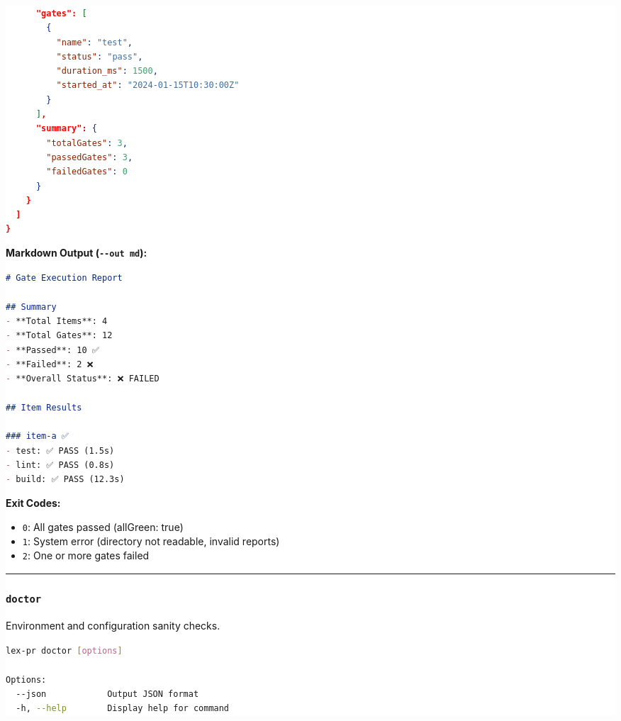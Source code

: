 ```json
      "gates": [
        {
          "name": "test",
          "status": "pass",
          "duration_ms": 1500,
          "started_at": "2024-01-15T10:30:00Z"
        }
      ],
      "summary": {
        "totalGates": 3,
        "passedGates": 3,
        "failedGates": 0
      }
    }
  ]
}
```

**Markdown Output (`--out md`):**
```markdown
# Gate Execution Report

## Summary
- **Total Items**: 4
- **Total Gates**: 12
- **Passed**: 10 ✅
- **Failed**: 2 ❌  
- **Overall Status**: ❌ FAILED

## Item Results

### item-a ✅
- test: ✅ PASS (1.5s)
- lint: ✅ PASS (0.8s)
- build: ✅ PASS (12.3s)
```

**Exit Codes:**
- `0`: All gates passed (allGreen: true)
- `1`: System error (directory not readable, invalid reports)
- `2`: One or more gates failed

---

### `doctor`

Environment and configuration sanity checks.

```bash
lex-pr doctor [options]

Options:
  --json            Output JSON format
  -h, --help        Display help for command
```

